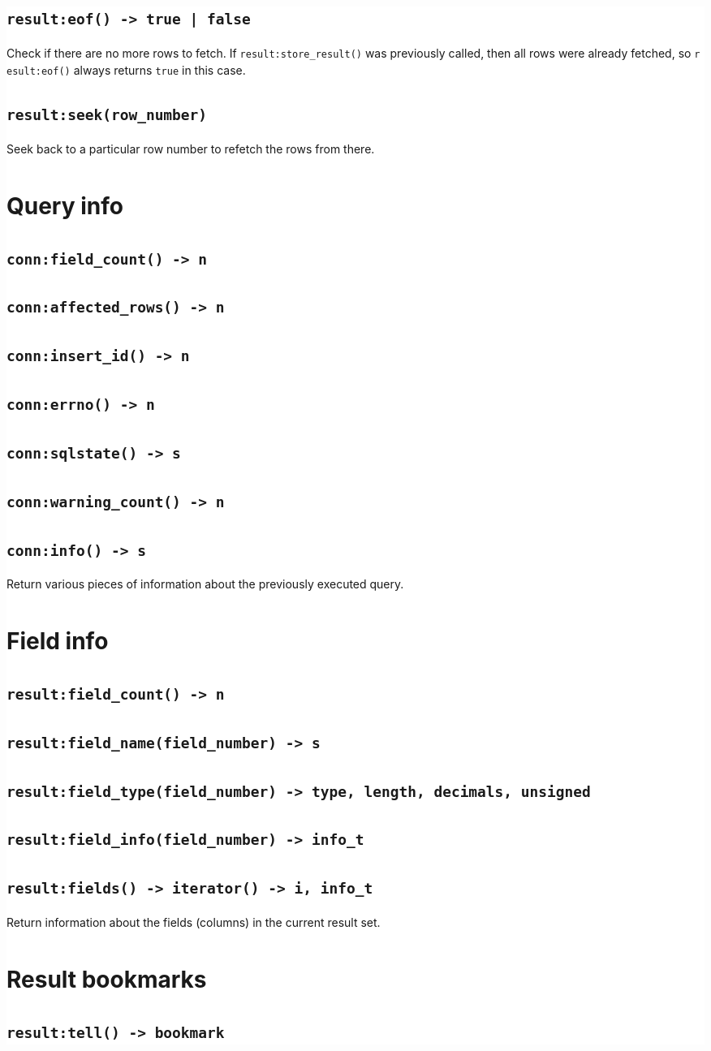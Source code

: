 ## `result:eof() -> true | false`

Check if there are no more rows to fetch. If `result:store_result()` was previously called, then all rows were already fetched, so `result:eof()` always returns `true` in this case.

## `result:seek(row_number)`

Seek back to a particular row number to refetch the rows from there.

#  Query info

## `conn:field_count() -> n`
## `conn:affected_rows() -> n`
## `conn:insert_id() -> n`
## `conn:errno() -> n`
## `conn:sqlstate() -> s`
## `conn:warning_count() -> n`
## `conn:info() -> s`

Return various pieces of information about the previously executed query.

#  Field info

## `result:field_count() -> n`
## `result:field_name(field_number) -> s`
## `result:field_type(field_number) -> type, length, decimals, unsigned`
## `result:field_info(field_number) -> info_t`
## `result:fields() -> iterator() -> i, info_t`

Return information about the fields (columns) in the current result set.

#  Result bookmarks

## `result:tell() -> bookmark`
